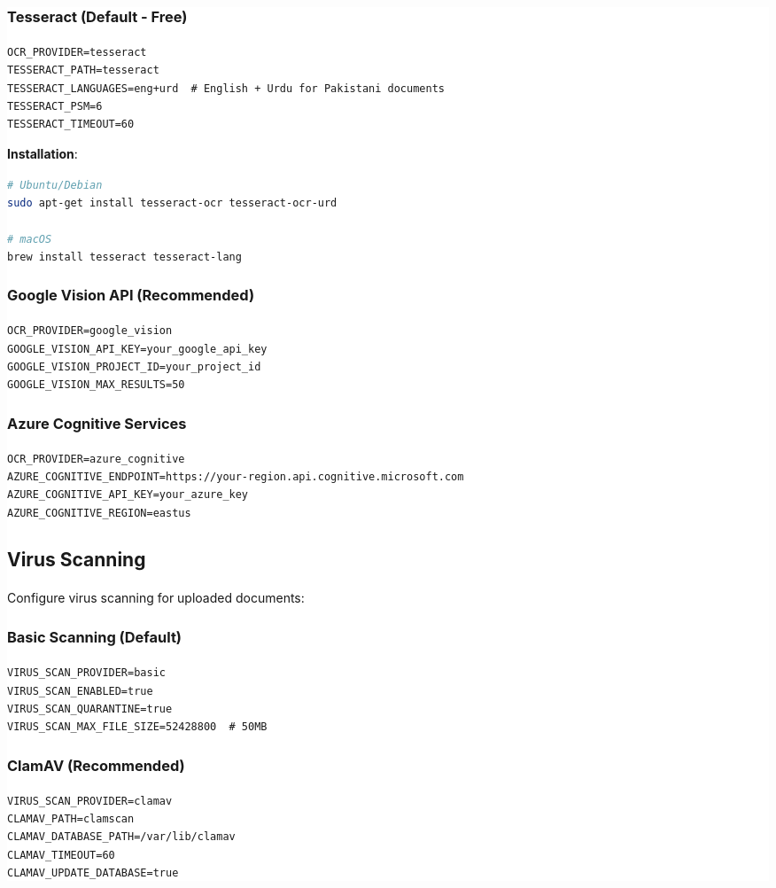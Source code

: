 ### Tesseract (Default - Free)

```env
OCR_PROVIDER=tesseract
TESSERACT_PATH=tesseract
TESSERACT_LANGUAGES=eng+urd  # English + Urdu for Pakistani documents
TESSERACT_PSM=6
TESSERACT_TIMEOUT=60
```

**Installation**:

```bash
# Ubuntu/Debian
sudo apt-get install tesseract-ocr tesseract-ocr-urd

# macOS
brew install tesseract tesseract-lang
```

### Google Vision API (Recommended)

```env
OCR_PROVIDER=google_vision
GOOGLE_VISION_API_KEY=your_google_api_key
GOOGLE_VISION_PROJECT_ID=your_project_id
GOOGLE_VISION_MAX_RESULTS=50
```

### Azure Cognitive Services

```env
OCR_PROVIDER=azure_cognitive
AZURE_COGNITIVE_ENDPOINT=https://your-region.api.cognitive.microsoft.com
AZURE_COGNITIVE_API_KEY=your_azure_key
AZURE_COGNITIVE_REGION=eastus
```

## Virus Scanning

Configure virus scanning for uploaded documents:

### Basic Scanning (Default)

```env
VIRUS_SCAN_PROVIDER=basic
VIRUS_SCAN_ENABLED=true
VIRUS_SCAN_QUARANTINE=true
VIRUS_SCAN_MAX_FILE_SIZE=52428800  # 50MB
```

### ClamAV (Recommended)

```env
VIRUS_SCAN_PROVIDER=clamav
CLAMAV_PATH=clamscan
CLAMAV_DATABASE_PATH=/var/lib/clamav
CLAMAV_TIMEOUT=60
CLAMAV_UPDATE_DATABASE=true
```
